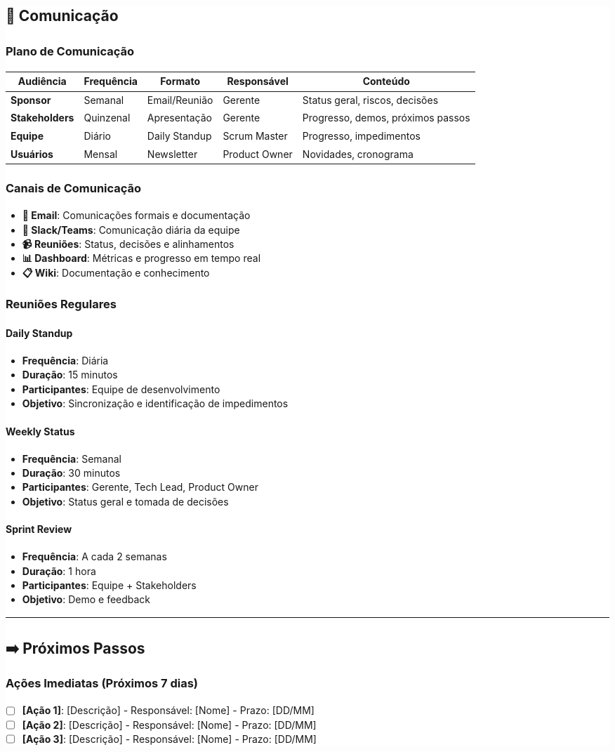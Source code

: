 
## 📢 Comunicação

### Plano de Comunicação

| Audiência | Frequência | Formato | Responsável | Conteúdo |
|-----------|------------|---------|-------------|----------|
| **Sponsor** | Semanal | Email/Reunião | Gerente | Status geral, riscos, decisões |
| **Stakeholders** | Quinzenal | Apresentação | Gerente | Progresso, demos, próximos passos |
| **Equipe** | Diário | Daily Standup | Scrum Master | Progresso, impedimentos |
| **Usuários** | Mensal | Newsletter | Product Owner | Novidades, cronograma |

### Canais de Comunicação

- **📧 Email**: Comunicações formais e documentação
- **💬 Slack/Teams**: Comunicação diária da equipe
- **📹 Reuniões**: Status, decisões e alinhamentos
- **📊 Dashboard**: Métricas e progresso em tempo real
- **📋 Wiki**: Documentação e conhecimento

### Reuniões Regulares

#### Daily Standup
- **Frequência**: Diária
- **Duração**: 15 minutos
- **Participantes**: Equipe de desenvolvimento
- **Objetivo**: Sincronização e identificação de impedimentos

#### Weekly Status
- **Frequência**: Semanal
- **Duração**: 30 minutos
- **Participantes**: Gerente, Tech Lead, Product Owner
- **Objetivo**: Status geral e tomada de decisões

#### Sprint Review
- **Frequência**: A cada 2 semanas
- **Duração**: 1 hora
- **Participantes**: Equipe + Stakeholders
- **Objetivo**: Demo e feedback

---

## ➡️ Próximos Passos

### Ações Imediatas (Próximos 7 dias)

- [ ] **[Ação 1]**: [Descrição] - Responsável: [Nome] - Prazo: [DD/MM]
- [ ] **[Ação 2]**: [Descrição] - Responsável: [Nome] - Prazo: [DD/MM]
- [ ] **[Ação 3]**: [Descrição] - Responsável: [Nome] - Prazo: [DD/MM]

